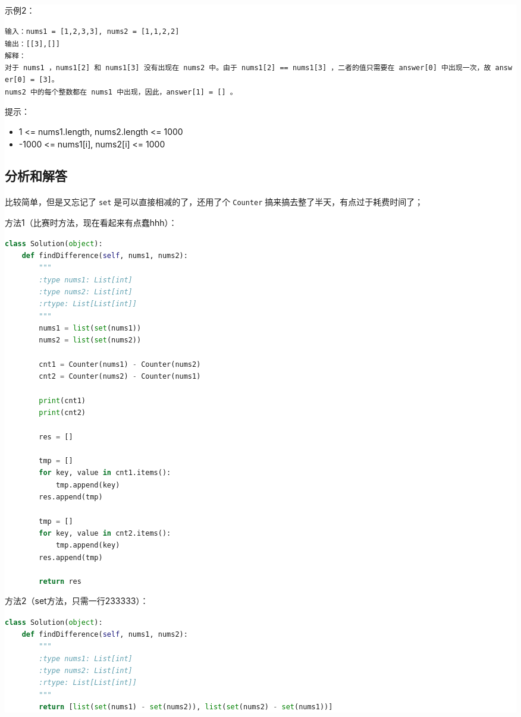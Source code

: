示例2：
```
输入：nums1 = [1,2,3,3], nums2 = [1,1,2,2]
输出：[[3],[]]
解释：
对于 nums1 ，nums1[2] 和 nums1[3] 没有出现在 nums2 中。由于 nums1[2] == nums1[3] ，二者的值只需要在 answer[0] 中出现一次，故 answer[0] = [3]。
nums2 中的每个整数都在 nums1 中出现，因此，answer[1] = [] 。 
```

提示：
- 1 <= nums1.length, nums2.length <= 1000
- -1000 <= nums1[i], nums2[i] <= 1000

## 分析和解答

比较简单，但是又忘记了 ```set``` 是可以直接相减的了，还用了个 ```Counter``` 搞来搞去整了半天，有点过于耗费时间了；


方法1（比赛时方法，现在看起来有点蠢hhh）：
```python
class Solution(object):
    def findDifference(self, nums1, nums2):
        """
        :type nums1: List[int]
        :type nums2: List[int]
        :rtype: List[List[int]]
        """
        nums1 = list(set(nums1))
        nums2 = list(set(nums2))
        
        cnt1 = Counter(nums1) - Counter(nums2)
        cnt2 = Counter(nums2) - Counter(nums1)
        
        print(cnt1)
        print(cnt2)
        
        res = []
        
        tmp = []
        for key, value in cnt1.items():
            tmp.append(key)
        res.append(tmp)
        
        tmp = []
        for key, value in cnt2.items():
            tmp.append(key)
        res.append(tmp)
        
        return res
```


方法2（set方法，只需一行233333）：
```python
class Solution(object):
    def findDifference(self, nums1, nums2):
        """
        :type nums1: List[int]
        :type nums2: List[int]
        :rtype: List[List[int]]
        """
        return [list(set(nums1) - set(nums2)), list(set(nums2) - set(nums1))]
```
